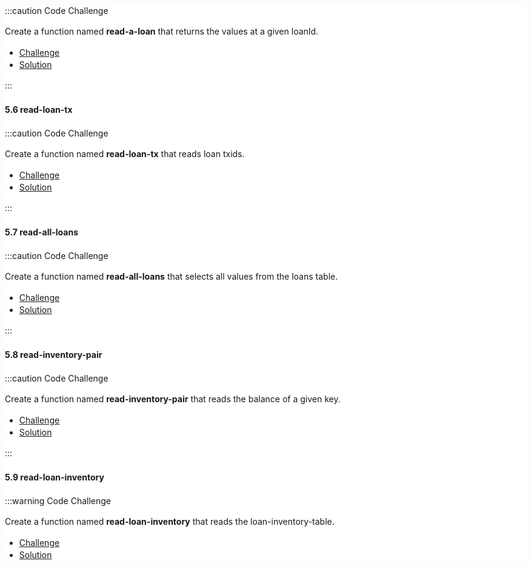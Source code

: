 :::caution Code Challenge

Create a function named **read-a-loan** that returns the values at a given loanId.

- <a href="https://github.com/kadena-io/pact-lang.org-code/blob/master/loans/2-challenges/5-functions/5.5-read-a-loan/challenge.pact" target="_blank">Challenge</a>
- <a href="https://github.com/kadena-io/pact-lang.org-code/blob/master/loans/2-challenges/5-functions/5.5-read-a-loan/solution.pact" target="_blank">Solution</a>

:::

#### 5.6 read-loan-tx

:::caution Code Challenge

Create a function named **read-loan-tx** that reads loan txids.

- <a href="https://github.com/kadena-io/pact-lang.org-code/blob/master/loans/2-challenges/5-functions/5.6-read-loan-tx/challenge.pact" target="_blank">Challenge</a>
- <a href="https://github.com/kadena-io/pact-lang.org-code/blob/master/loans/2-challenges/5-functions/5.6-read-loan-tx/solution.pact" target="_blank">Solution</a>

:::

#### 5.7 read-all-loans

:::caution Code Challenge

Create a function named **read-all-loans** that selects all values from the loans table.

- <a href="https://github.com/kadena-io/pact-lang.org-code/blob/master/loans/2-challenges/5-functions/5.7-read-all-loans/challenge.pact" target="_blank">Challenge</a>
- <a href="https://github.com/kadena-io/pact-lang.org-code/blob/master/loans/2-challenges/5-functions/5.7-read-all-loans/solution.pact" target="_blank">Solution</a>

:::

#### 5.8 read-inventory-pair

:::caution Code Challenge

Create a function named **read-inventory-pair** that reads the balance of a given key.

- <a href="https://github.com/kadena-io/pact-lang.org-code/blob/master/loans/2-challenges/5-functions/5.8-read-inventory-pair/challenge.pact" target="_blank">Challenge</a>
- <a href="https://github.com/kadena-io/pact-lang.org-code/blob/master/loans/2-challenges/5-functions/5.8-read-inventory-pair/solution.pact" target="_blank">Solution</a>

:::

#### 5.9 read-loan-inventory

:::warning Code Challenge

Create a function named **read-loan-inventory** that reads the loan-inventory-table.

- <a href="https://github.com/kadena-io/pact-lang.org-code/blob/master/loans/2-challenges/5-functions/5.9-read-loan-inventory/challenge.pact" target="_blank">Challenge</a>
- <a href="https://github.com/kadena-io/pact-lang.org-code/blob/master/loans/2-challenges/5-functions/5.9-read-loan-inventory/solution.pact" target="_blank">Solution</a>
